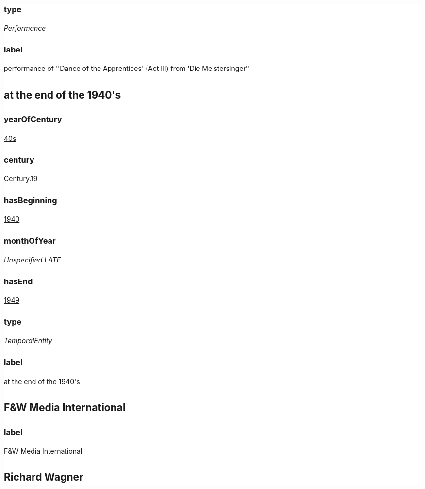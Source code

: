 ### type


*Performance*

### label


performance of ''Dance of the Apprentices' (Act III) from 'Die Meistersinger''

## at the end of the 1940's

### yearOfCentury


[40s](#40s)

### century


[Century.19](#Century.19)

### hasBeginning


[1940](#1940)

### monthOfYear


*Unspecified.LATE*

### hasEnd


[1949](#1949)

### type


*TemporalEntity*

### label


at the end of the 1940's

## F&W Media International

### label


F&W Media International

## Richard Wagner
